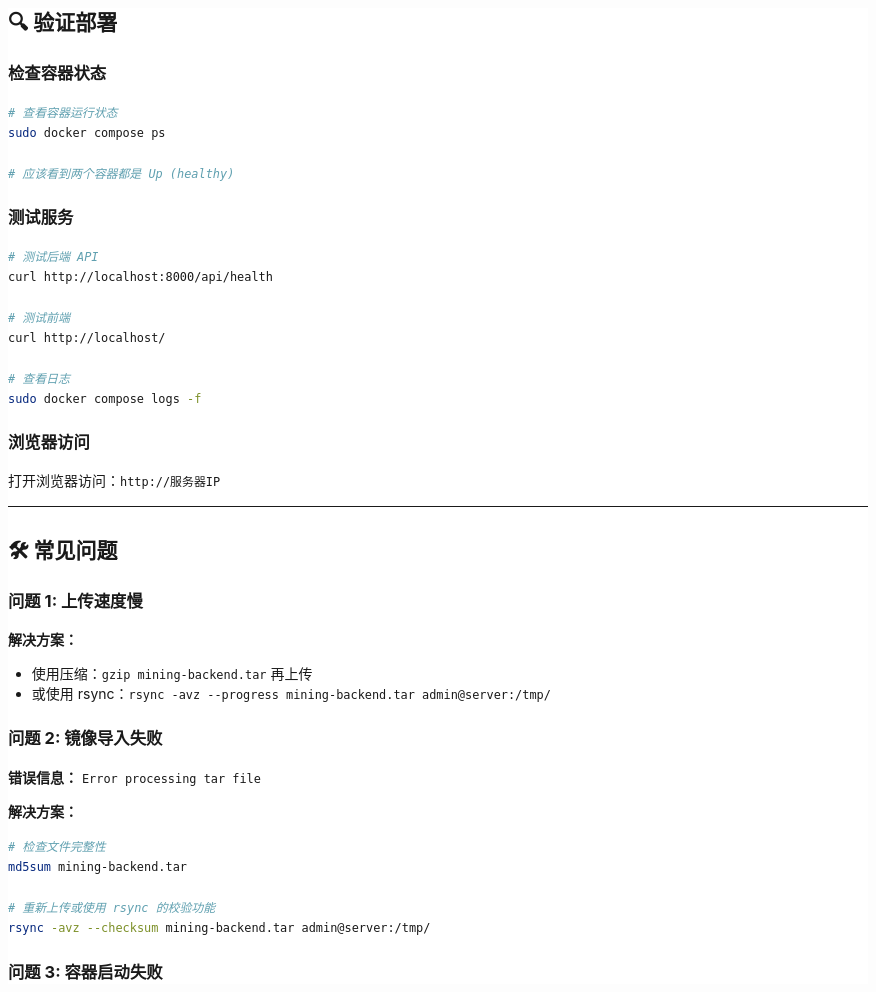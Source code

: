 
## 🔍 验证部署

### 检查容器状态

```bash
# 查看容器运行状态
sudo docker compose ps

# 应该看到两个容器都是 Up (healthy)
```

### 测试服务

```bash
# 测试后端 API
curl http://localhost:8000/api/health

# 测试前端
curl http://localhost/

# 查看日志
sudo docker compose logs -f
```

### 浏览器访问

打开浏览器访问：`http://服务器IP`

---

## 🛠️ 常见问题

### 问题 1: 上传速度慢

**解决方案：**
- 使用压缩：`gzip mining-backend.tar` 再上传
- 或使用 rsync：`rsync -avz --progress mining-backend.tar admin@server:/tmp/`

### 问题 2: 镜像导入失败

**错误信息：** `Error processing tar file`

**解决方案：**
```bash
# 检查文件完整性
md5sum mining-backend.tar

# 重新上传或使用 rsync 的校验功能
rsync -avz --checksum mining-backend.tar admin@server:/tmp/
```

### 问题 3: 容器启动失败
